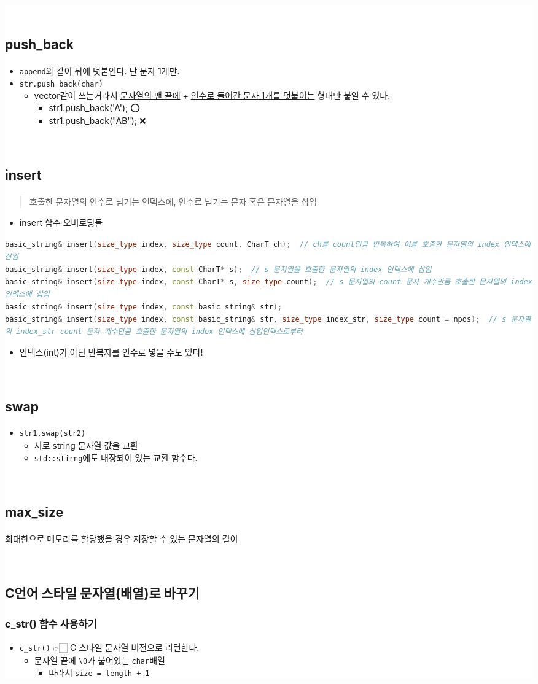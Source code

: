 <br>

## push_back

- `append`와 같이 뒤에 덧붙인다. 단 문자 1개만.
- `str.push_back(char)`
  - vector같이 쓰는거라서 <u>문자열의 맨 끝에</u> + <u>인수로 들어간 문자 1개를 덧붙이는</u> 형태만 붙일 수 있다. 
    - str1.push_back('A');   ⭕
    - str1.push_back("AB");  ❌

<br>

## insert 

> 호출한 문자열의 인수로 넘기는 인덱스에, 인수로 넘기는 문자 혹은 문자열을 삽입

- insert 함수 오버로딩들 

```cpp
basic_string& insert(size_type index, size_type count, CharT ch);  // ch를 count만큼 반복하여 이를 호출한 문자열의 index 인덱스에 삽입
basic_string& insert(size_type index, const CharT* s);  // s 문자열을 호출한 문자열의 index 인덱스에 삽입
basic_string& insert(size_type index, const CharT* s, size_type count);  // s 문자열의 count 문자 개수만큼 호출한 문자열의 index 인덱스에 삽입
basic_string& insert(size_type index, const basic_string& str);  
basic_string& insert(size_type index, const basic_string& str, size_type index_str, size_type count = npos);  // s 문자열의 index_str count 문자 개수만큼 호출한 문자열의 index 인덱스에 삽입인덱스로부터 
```

- 인덱스(int)가 아닌 반복자를 인수로 넣을 수도 있다!

<br>

## swap

- `str1.swap(str2)`
  - 서로 string 문자열 값을 교환
  - `std::stirng`에도 내장되어 있는 교환 함수다.

<br>

## max_size

최대한으로 메모리를 할당했을 경우 저장할 수 있는 문자열의 길이

<br>

## C언어 스타일 문자열(배열)로 바꾸기

### c_str() 함수 사용하기

- `c_str()` 👉🏻 C 스타일 문자열 버전으로 리턴한다.
  - 문자열 끝에 `\0`가 붙어있는 `char`배열
    - 따라서 `size = length + 1`
